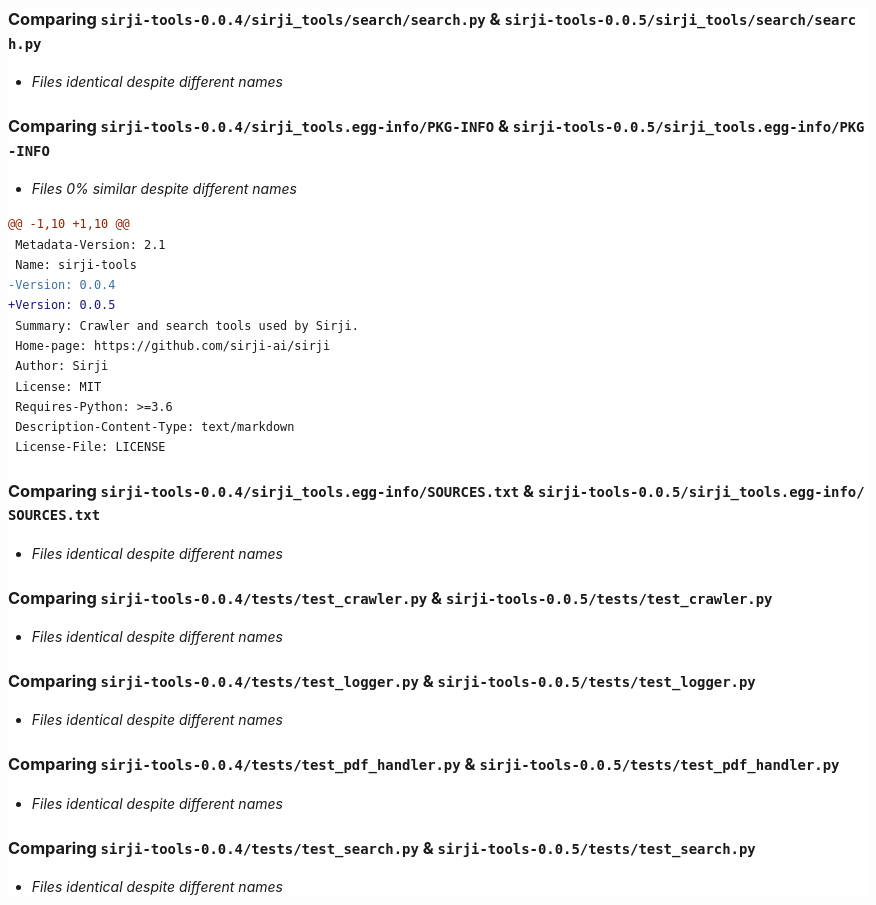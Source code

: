 ### Comparing `sirji-tools-0.0.4/sirji_tools/search/search.py` & `sirji-tools-0.0.5/sirji_tools/search/search.py`

 * *Files identical despite different names*

### Comparing `sirji-tools-0.0.4/sirji_tools.egg-info/PKG-INFO` & `sirji-tools-0.0.5/sirji_tools.egg-info/PKG-INFO`

 * *Files 0% similar despite different names*

```diff
@@ -1,10 +1,10 @@
 Metadata-Version: 2.1
 Name: sirji-tools
-Version: 0.0.4
+Version: 0.0.5
 Summary: Crawler and search tools used by Sirji.
 Home-page: https://github.com/sirji-ai/sirji
 Author: Sirji
 License: MIT
 Requires-Python: >=3.6
 Description-Content-Type: text/markdown
 License-File: LICENSE
```

### Comparing `sirji-tools-0.0.4/sirji_tools.egg-info/SOURCES.txt` & `sirji-tools-0.0.5/sirji_tools.egg-info/SOURCES.txt`

 * *Files identical despite different names*

### Comparing `sirji-tools-0.0.4/tests/test_crawler.py` & `sirji-tools-0.0.5/tests/test_crawler.py`

 * *Files identical despite different names*

### Comparing `sirji-tools-0.0.4/tests/test_logger.py` & `sirji-tools-0.0.5/tests/test_logger.py`

 * *Files identical despite different names*

### Comparing `sirji-tools-0.0.4/tests/test_pdf_handler.py` & `sirji-tools-0.0.5/tests/test_pdf_handler.py`

 * *Files identical despite different names*

### Comparing `sirji-tools-0.0.4/tests/test_search.py` & `sirji-tools-0.0.5/tests/test_search.py`

 * *Files identical despite different names*

